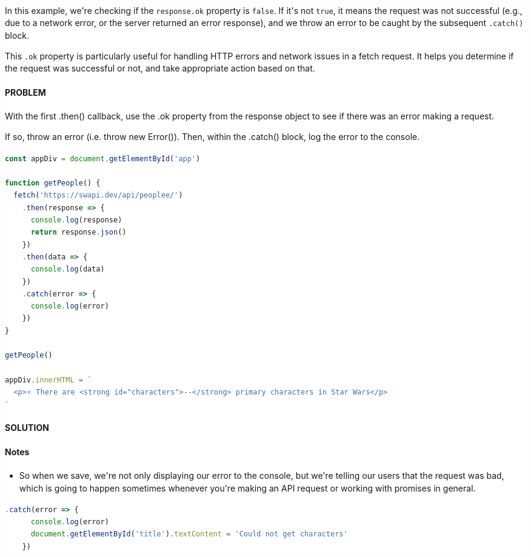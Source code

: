In this example, we're checking if the `response.ok` property is `false`. If it's not `true`, it means the request was not successful (e.g., due to a network error, or the server returned an error response), and we throw an error to be caught by the subsequent `.catch()` block.

This `.ok` property is particularly useful for handling HTTP errors and network issues in a fetch request. It helps you determine if the request was successful or not, and take appropriate action based on that.

#### PROBLEM

With the first .then() callback, use the .ok property from the response object to see if there was an error making a request.

If so, throw an error (i.e. throw new Error()). Then, within the .catch() block, log the error to the console.

```js
const appDiv = document.getElementById('app')

function getPeople() {
  fetch('https://swapi.dev/api/peoplee/')
    .then(response => {
      console.log(response)
      return response.json()
    })
    .then(data => {
      console.log(data)
    })
    .catch(error => {
      console.log(error)
    })
}

getPeople()

appDiv.innerHTML = `
  <p>⭐️ There are <strong id="characters">--</strong> primary characters in Star Wars</p>
`
```

#### SOLUTION

>

#### **Notes**

- So when we save, we're not only displaying our error to the console, but we're telling our users that the request was bad, which is going to happen sometimes whenever you're making an API request or working with promises in general.

```js
.catch(error => {
      console.log(error)
      document.getElementById('title').textContent = 'Could not get characters'
    })
```

